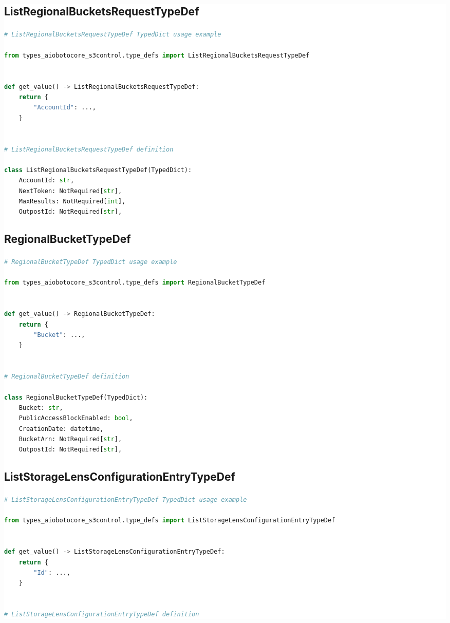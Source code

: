 ## ListRegionalBucketsRequestTypeDef

```python
# ListRegionalBucketsRequestTypeDef TypedDict usage example

from types_aiobotocore_s3control.type_defs import ListRegionalBucketsRequestTypeDef


def get_value() -> ListRegionalBucketsRequestTypeDef:
    return {
        "AccountId": ...,
    }


# ListRegionalBucketsRequestTypeDef definition

class ListRegionalBucketsRequestTypeDef(TypedDict):
    AccountId: str,
    NextToken: NotRequired[str],
    MaxResults: NotRequired[int],
    OutpostId: NotRequired[str],
```

## RegionalBucketTypeDef

```python
# RegionalBucketTypeDef TypedDict usage example

from types_aiobotocore_s3control.type_defs import RegionalBucketTypeDef


def get_value() -> RegionalBucketTypeDef:
    return {
        "Bucket": ...,
    }


# RegionalBucketTypeDef definition

class RegionalBucketTypeDef(TypedDict):
    Bucket: str,
    PublicAccessBlockEnabled: bool,
    CreationDate: datetime,
    BucketArn: NotRequired[str],
    OutpostId: NotRequired[str],
```

## ListStorageLensConfigurationEntryTypeDef

```python
# ListStorageLensConfigurationEntryTypeDef TypedDict usage example

from types_aiobotocore_s3control.type_defs import ListStorageLensConfigurationEntryTypeDef


def get_value() -> ListStorageLensConfigurationEntryTypeDef:
    return {
        "Id": ...,
    }


# ListStorageLensConfigurationEntryTypeDef definition

```